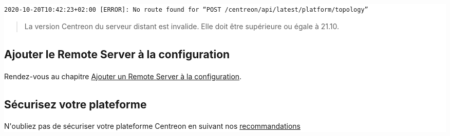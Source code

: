 ``` shell
2020-10-20T10:42:23+02:00 [ERROR]: No route found for “POST /centreon/api/latest/platform/topology”
```

> La version Centreon du serveur distant est invalide. Elle doit être supérieure ou égale à 21.10.

## Ajouter le Remote Server à la configuration

Rendez-vous au chapitre
[Ajouter un Remote Server à la configuration](../../monitoring/monitoring-servers/add-a-remote-server-to-configuration.md).

## Sécurisez votre plateforme

N'oubliez pas de sécuriser votre plateforme Centreon en suivant nos
[recommandations](../../administration/secure-platform.md)
